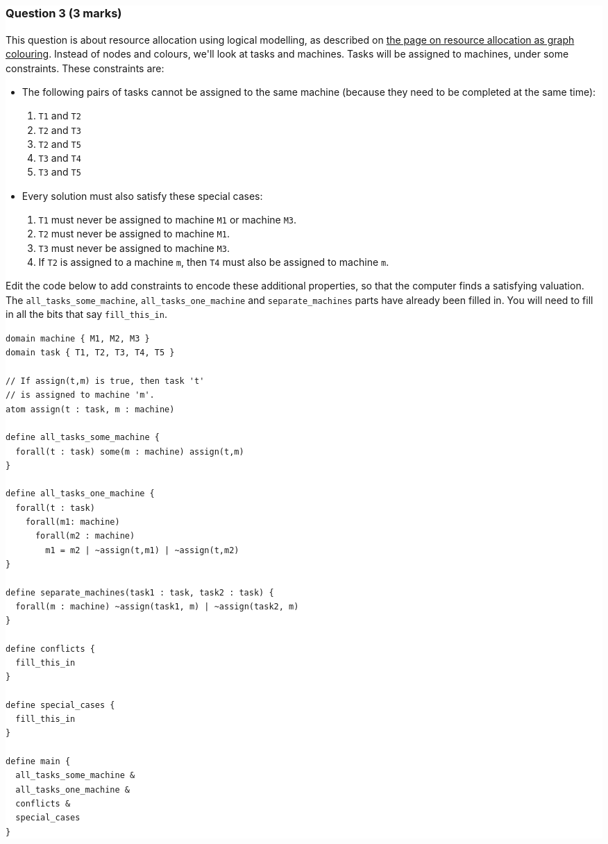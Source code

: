 ### Question 3 (3 marks)

This question is about resource allocation using logical modelling, as described on [the page on resource allocation as graph colouring](resource-alloc.html). Instead of nodes and colours, we'll look at tasks and machines. Tasks will be assigned to machines, under some constraints. These constraints are:

- The following pairs of tasks cannot be assigned to the same machine (because they need to be completed at the same time):

  1. `T1` and `T2`
  2. `T2` and `T3`
  3. `T2` and `T5`
  4. `T3` and `T4`
  5. `T3` and `T5`

- Every solution must also satisfy these special cases:

  1. `T1` must never be assigned to machine `M1` or machine `M3`.
  2. `T2` must never be assigned to machine `M1`.
  3. `T3` must never be assigned to machine `M3`.
  4. If `T2` is assigned to a machine `m`, then `T4` must also be assigned to machine `m`.

Edit the code below to add constraints to encode these additional properties, so that the computer finds a satisfying valuation. The `all_tasks_some_machine`, `all_tasks_one_machine` and `separate_machines` parts have already been filled in. You will need to fill in all the bits that say `fill_this_in`.

```lmt {id=cw1-question3}
domain machine { M1, M2, M3 }
domain task { T1, T2, T3, T4, T5 }

// If assign(t,m) is true, then task 't'
// is assigned to machine 'm'.
atom assign(t : task, m : machine)

define all_tasks_some_machine {
  forall(t : task) some(m : machine) assign(t,m)
}

define all_tasks_one_machine {
  forall(t : task)
    forall(m1: machine)
      forall(m2 : machine)
        m1 = m2 | ~assign(t,m1) | ~assign(t,m2)
}

define separate_machines(task1 : task, task2 : task) {
  forall(m : machine) ~assign(task1, m) | ~assign(task2, m)
}

define conflicts {
  fill_this_in
}

define special_cases {
  fill_this_in
}

define main {
  all_tasks_some_machine &
  all_tasks_one_machine &
  conflicts &
  special_cases
}

```
